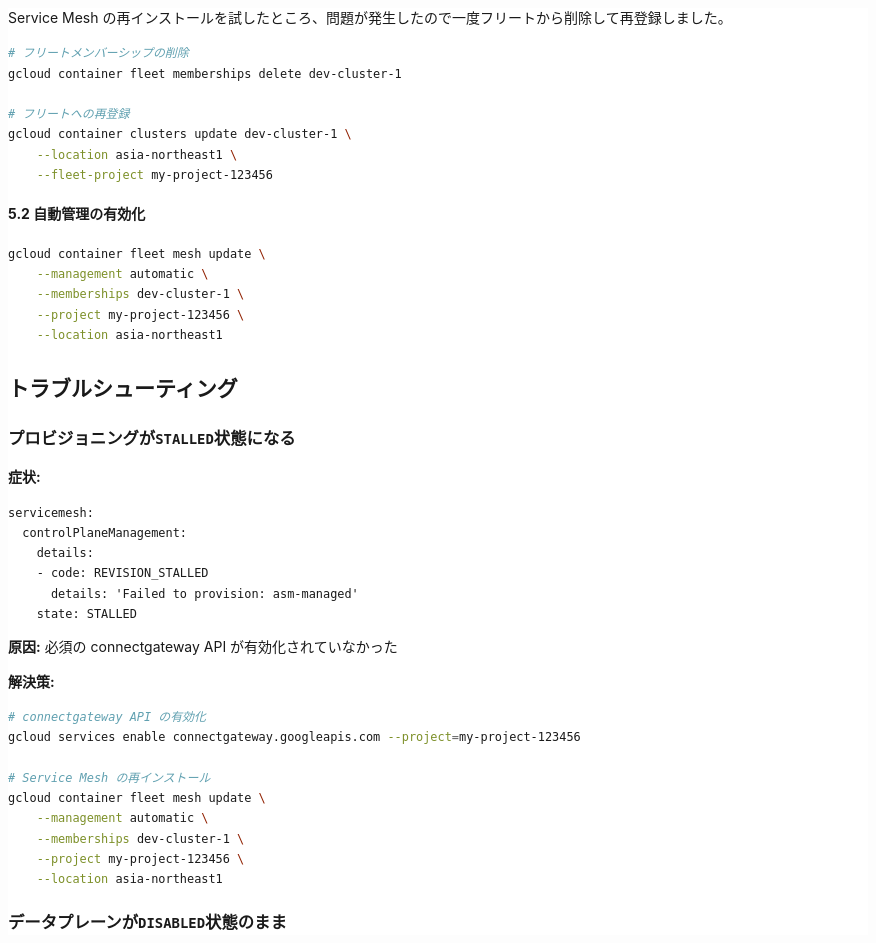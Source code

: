 Service Mesh の再インストールを試したところ、問題が発生したので一度フリートから削除して再登録しました。

```bash
# フリートメンバーシップの削除
gcloud container fleet memberships delete dev-cluster-1

# フリートへの再登録
gcloud container clusters update dev-cluster-1 \
    --location asia-northeast1 \
    --fleet-project my-project-123456
```

#### 5.2 自動管理の有効化

```bash
gcloud container fleet mesh update \
    --management automatic \
    --memberships dev-cluster-1 \
    --project my-project-123456 \
    --location asia-northeast1
```

## トラブルシューティング

### プロビジョニングが`STALLED`状態になる

**症状:**
```
servicemesh:
  controlPlaneManagement:
    details:
    - code: REVISION_STALLED
      details: 'Failed to provision: asm-managed'
    state: STALLED
```

**原因:**
必須の connectgateway API が有効化されていなかった

**解決策:**
```bash
# connectgateway API の有効化
gcloud services enable connectgateway.googleapis.com --project=my-project-123456

# Service Mesh の再インストール
gcloud container fleet mesh update \
    --management automatic \
    --memberships dev-cluster-1 \
    --project my-project-123456 \
    --location asia-northeast1
```

### データプレーンが`DISABLED`状態のまま
